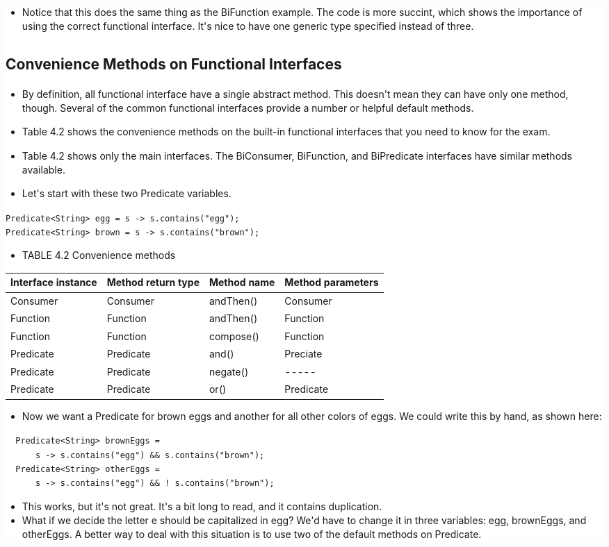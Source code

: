 - Notice that this does the same thing as the BiFunction example. The code is more succint, which shows the importance 
of using the correct functional interface. It's nice to have one generic type specified instead of three.


## Convenience Methods on Functional Interfaces

- By definition, all functional interface have a single abstract method. This doesn't mean they can have only one method,
  though. Several of the common functional interfaces provide a number or helpful default methods.

- Table 4.2 shows the convenience methods on the built-in functional interfaces that you need to know for the exam.
- Table 4.2 shows only the main interfaces. The BiConsumer, BiFunction, and BiPredicate interfaces have similar methods 
  available.

- Let's start with these two Predicate variables.

```
Predicate<String> egg = s -> s.contains("egg");
Predicate<String> brown = s -> s.contains("brown");
```

- TABLE 4.2 Convenience methods

| Interface instance | Method return type | Method name | Method parameters |
|--------------------|--------------------|-------------|-------------------|
| Consumer           | Consumer           | andThen()   | Consumer          |
| Function           | Function           | andThen()   | Function          |
| Function           | Function           | compose()   | Function          |
| Predicate          | Predicate          | and()       | Preciate          |
| Predicate          | Predicate          | negate()    | -----             |
| Predicate          | Predicate          | or()        | Predicate         |


- Now we want a Predicate for brown eggs and another for all other colors of eggs. We could write this by hand, as shown 
  here:

```
  Predicate<String> brownEggs = 
      s -> s.contains("egg") && s.contains("brown");
  Predicate<String> otherEggs =
      s -> s.contains("egg") && ! s.contains("brown");
```

- This works, but it's not great. It's a bit long to read, and it contains duplication.
- What if we decide the letter e should be capitalized in egg? We'd have to change it in
  three variables: egg, brownEggs, and otherEggs. A better way to deal with this situation is to
  use two of the default methods on Predicate.
